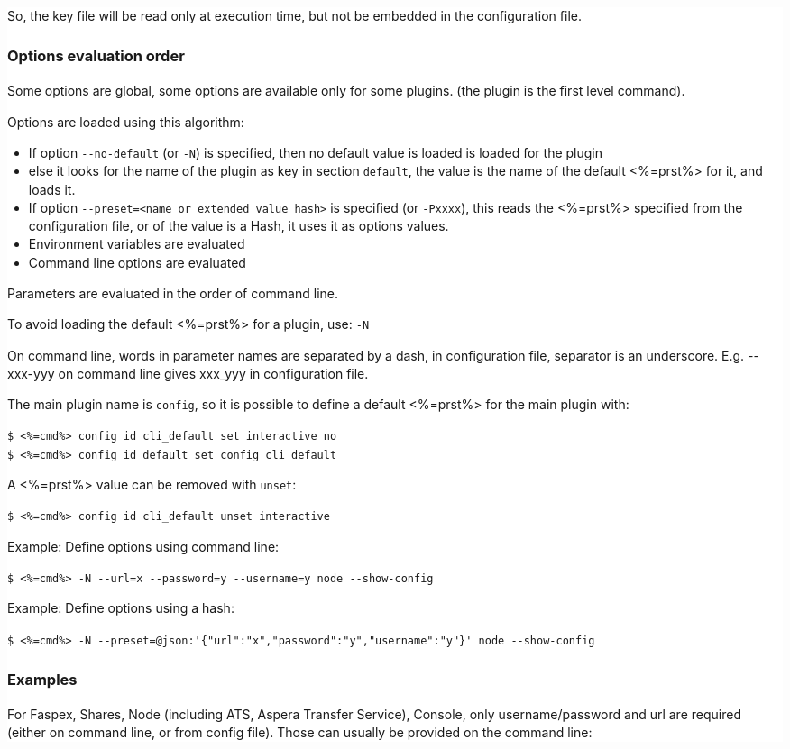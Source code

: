 So, the key file will be read only at execution time, but not be embedded in the configuration file.

### Options evaluation order

Some options are global, some options are available only for some plugins. (the plugin is the first level command).

Options are loaded using this algorithm:

* If option `--no-default` (or `-N`) is specified, then no default value is loaded is loaded for the plugin
* else it looks for the name of the plugin as key in section `default`, the value is the name of the default <%=prst%> for it, and loads it.
* If option `--preset=<name or extended value hash>` is specified (or `-Pxxxx`), this reads the <%=prst%> specified from the configuration file, or of the value is a Hash, it uses it as options values.
* Environment variables are evaluated
* Command line options are evaluated

Parameters are evaluated in the order of command line.

To avoid loading the default <%=prst%> for a plugin, use: `-N`

On command line, words in parameter names are separated by a dash, in configuration file, separator
is an underscore. E.g. --xxx-yyy  on command line gives xxx_yyy in configuration file.

The main plugin name is `config`, so it is possible to define a default <%=prst%> for the main plugin with:

```
$ <%=cmd%> config id cli_default set interactive no
$ <%=cmd%> config id default set config cli_default
```

A <%=prst%> value can be removed with `unset`:

```
$ <%=cmd%> config id cli_default unset interactive
```

Example: Define options using command line:

```
$ <%=cmd%> -N --url=x --password=y --username=y node --show-config
```

Example: Define options using a hash:

```
$ <%=cmd%> -N --preset=@json:'{"url":"x","password":"y","username":"y"}' node --show-config
```

### Examples

For Faspex, Shares, Node (including ATS, Aspera Transfer Service), Console,
only username/password and url are required (either on command line, or from config file).
Those can usually be provided on the command line:
